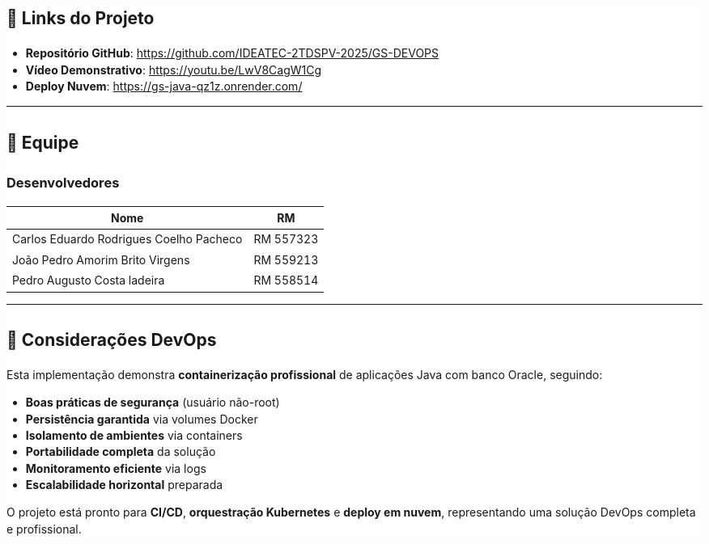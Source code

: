
## 🔗 Links do Projeto

- **Repositório GitHub**: https://github.com/IDEATEC-2TDSPV-2025/GS-DEVOPS
- **Vídeo Demonstrativo**: https://youtu.be/LwV8CagW1Cg
- **Deploy Nuvem**: https://gs-java-qz1z.onrender.com/

---

## 👥 Equipe

### Desenvolvedores

| Nome | RM | 
|------|----|
| Carlos Eduardo Rodrigues Coelho Pacheco | RM 557323 |
| João Pedro Amorim Brito Virgens | RM 559213 | 
| Pedro Augusto Costa ladeira | RM 558514 | 

---

## 📝 Considerações DevOps

Esta implementação demonstra **containerização profissional** de aplicações Java com banco Oracle, seguindo:
- **Boas práticas de segurança** (usuário não-root)
- **Persistência garantida** via volumes Docker
- **Isolamento de ambientes** via containers
- **Portabilidade completa** da solução
- **Monitoramento eficiente** via logs
- **Escalabilidade horizontal** preparada

O projeto está pronto para **CI/CD**, **orquestração Kubernetes** e **deploy em nuvem**, representando uma solução DevOps completa e profissional.
